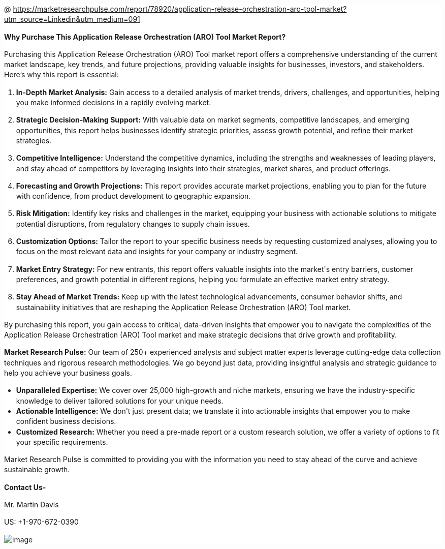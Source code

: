 @&nbsp;<a href="https://marketresearchpulse.com/report/78920/application-release-orchestration-aro-tool-market?utm_source=Linkedin&utm_medium=091">https://marketresearchpulse.com/report/78920/application-release-orchestration-aro-tool-market?utm_source=Linkedin&utm_medium=091</a></strong></p><p><strong>Why Purchase This Application Release Orchestration (ARO) Tool Market Report?</strong></p><p>Purchasing this Application Release Orchestration (ARO) Tool market report offers a comprehensive understanding of the current market landscape, key trends, and future projections, providing valuable insights for businesses, investors, and stakeholders. Here&rsquo;s why this report is essential:</p><ol><li><p><strong>In-Depth Market Analysis:</strong> Gain access to a detailed analysis of market trends, drivers, challenges, and opportunities, helping you make informed decisions in a rapidly evolving market.</p></li><li><p><strong>Strategic Decision-Making Support:</strong> With valuable data on market segments, competitive landscapes, and emerging opportunities, this report helps businesses identify strategic priorities, assess growth potential, and refine their market strategies.</p></li><li><p><strong>Competitive Intelligence:</strong> Understand the competitive dynamics, including the strengths and weaknesses of leading players, and stay ahead of competitors by leveraging insights into their strategies, market shares, and product offerings.</p></li><li><p><strong>Forecasting and Growth Projections:</strong> This report provides accurate market projections, enabling you to plan for the future with confidence, from product development to geographic expansion.</p></li><li><p><strong>Risk Mitigation:</strong> Identify key risks and challenges in the market, equipping your business with actionable solutions to mitigate potential disruptions, from regulatory changes to supply chain issues.</p></li><li><p><strong>Customization Options:</strong> Tailor the report to your specific business needs by requesting customized analyses, allowing you to focus on the most relevant data and insights for your company or industry segment.</p></li><li><p><strong>Market Entry Strategy:</strong> For new entrants, this report offers valuable insights into the market's entry barriers, customer preferences, and growth potential in different regions, helping you formulate an effective market entry strategy.</p></li><li><p><strong>Stay Ahead of Market Trends:</strong> Keep up with the latest technological advancements, consumer behavior shifts, and sustainability initiatives that are reshaping the Application Release Orchestration (ARO) Tool market.</p></li></ol><p>By purchasing this report, you gain access to critical, data-driven insights that empower you to navigate the complexities of the Application Release Orchestration (ARO) Tool market and make strategic decisions that drive growth and profitability.</p><p><strong>Market Research Pulse:</strong>&nbsp;Our team of 250+ experienced analysts and subject matter experts leverage cutting-edge data collection techniques and rigorous research methodologies. We go beyond just data, providing insightful analysis and strategic guidance to help you achieve your business goals.</p><ul><li><strong>Unparalleled Expertise:</strong>&nbsp;We cover over 25,000 high-growth and niche markets, ensuring we have the industry-specific knowledge to deliver tailored solutions for your unique needs.</li><li><strong>Actionable Intelligence:</strong>&nbsp;We don't just present data; we translate it into actionable insights that empower you to make confident business decisions.</li><li><strong>Customized Research:</strong>&nbsp;Whether you need a pre-made report or a custom research solution, we offer a variety of options to fit your specific requirements.</li></ul><p>Market Research Pulse is committed to providing you with the information you need to stay ahead of the curve and achieve sustainable growth.</p><p><strong>Contact Us-</strong></p><p>Mr. Martin Davis</p><p>US: +1-970-672-0390</p>
![image](https://github.com/user-attachments/assets/6ff2d68b-dbab-43f5-950d-7e67bd7fd6b1)
